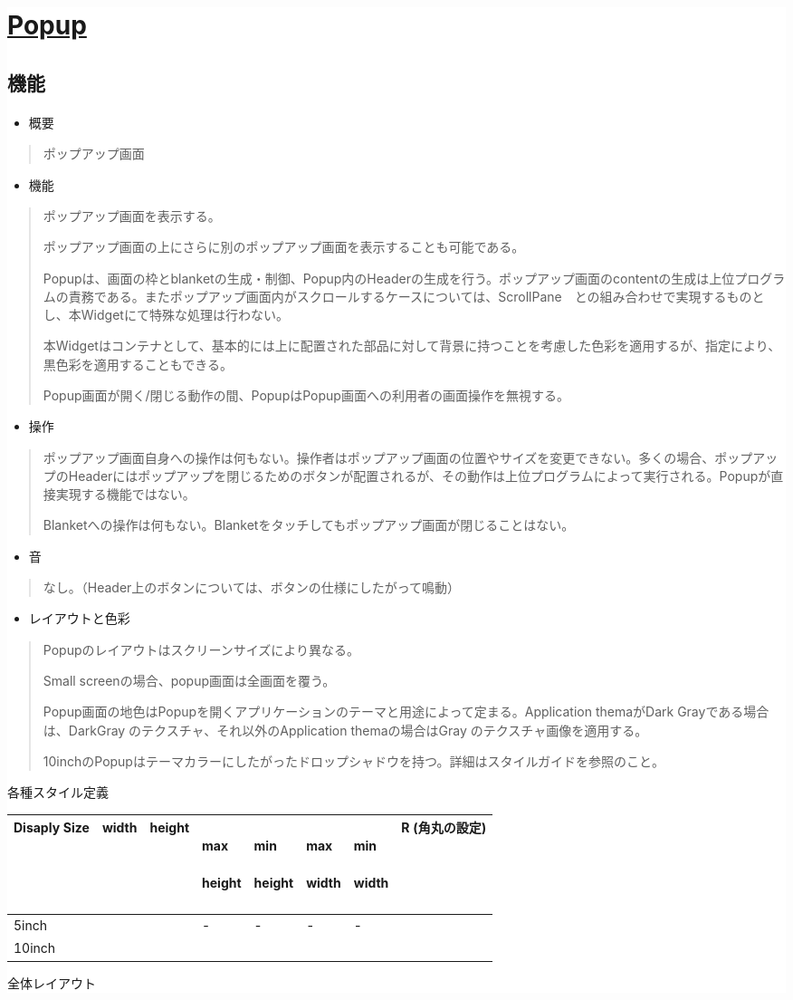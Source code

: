 [Popup](../abstractwidgetcontents)
======

機能
------

-   概要

> ポップアップ画面

-   機能

> ポップアップ画面を表示する。
>
> ポップアップ画面の上にさらに別のポップアップ画面を表示することも可能である。
>
> Popupは、画面の枠とblanketの生成・制御、Popup内のHeaderの生成を行う。ポップアップ画面のcontentの生成は上位プログラムの責務である。またポップアップ画面内がスクロールするケースについては、ScrollPane　との組み合わせで実現するものとし、本Widgetにて特殊な処理は行わない。
>
> 本Widgetはコンテナとして、基本的には上に配置された部品に対して背景に持つことを考慮した色彩を適用するが、指定により、黒色彩を適用することもできる。
>
> Popup画面が開く/閉じる動作の間、PopupはPopup画面への利用者の画面操作を無視する。

-   操作

> ポップアップ画面自身への操作は何もない。操作者はポップアップ画面の位置やサイズを変更できない。多くの場合、ポップアップのHeaderにはポップアップを閉じるためのボタンが配置されるが、その動作は上位プログラムによって実行される。Popupが直接実現する機能ではない。
>
> Blanketへの操作は何もない。Blanketをタッチしてもポップアップ画面が閉じることはない。

-   音

> なし。（Header上のボタンについては、ボタンの仕様にしたがって鳴動）

-   レイアウトと色彩

> Popupのレイアウトはスクリーンサイズにより異なる。
>
> Small screenの場合、popup画面は全画面を覆う。
>
> Popup画面の地色はPopupを開くアプリケーションのテーマと用途によって定まる。Application
> themaがDark Grayである場合は、DarkGray
> のテクスチャ、それ以外のApplication themaの場合はGray
> のテクスチャ画像を適用する。
>
> 10inchのPopupはテーマカラーにしたがったドロップシャドウを持つ。詳細はスタイルガイドを参照のこと。

各種スタイル定義

| Disaply Size | width | height | <br>max<br><br>height<br><br> | <br>min<br><br>height<br><br> | <br>max<br><br>width<br><br> | <br>min<br><br>width<br><br> | R (角丸の設定) |
|:------------ |:----- |:------ |:----------------------------- |:----------------------------- |:--------------------------- |:---------------------------- |:------------- |
| 5inch |  |  | - | - | - | - |  |
| 10inch |  |  |  |  |  |  |  |

全体レイアウト
